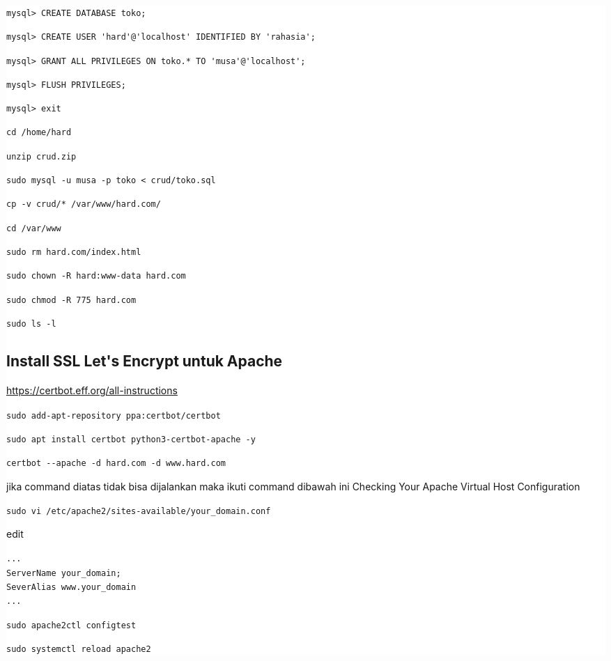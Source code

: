 ```
mysql> CREATE DATABASE toko;
```
```
mysql> CREATE USER 'hard'@'localhost' IDENTIFIED BY 'rahasia';
```
```
mysql> GRANT ALL PRIVILEGES ON toko.* TO 'musa'@'localhost';
```
```
mysql> FLUSH PRIVILEGES;
```
```
mysql> exit
```

```
cd /home/hard
```
```
unzip crud.zip
```
```
sudo mysql -u musa -p toko < crud/toko.sql
```
```
cp -v crud/* /var/www/hard.com/
```
```
cd /var/www
```
```
sudo rm hard.com/index.html
```
```
sudo chown -R hard:www-data hard.com
```
```
sudo chmod -R 775 hard.com
```
```
sudo ls -l 
```

## Install SSL Let's Encrypt untuk Apache
 https://certbot.eff.org/all-instructions
```
sudo add-apt-repository ppa:certbot/certbot
```
```
sudo apt install certbot python3-certbot-apache -y
```
```
certbot --apache -d hard.com -d www.hard.com
```
jika command diatas tidak bisa dijalankan maka ikuti command dibawah ini
Checking Your Apache Virtual Host Configuration
```
sudo vi /etc/apache2/sites-available/your_domain.conf
```
edit
```
...
ServerName your_domain;
SeverAlias www.your_domain
...
```
```
sudo apache2ctl configtest
```
```
sudo systemctl reload apache2
```